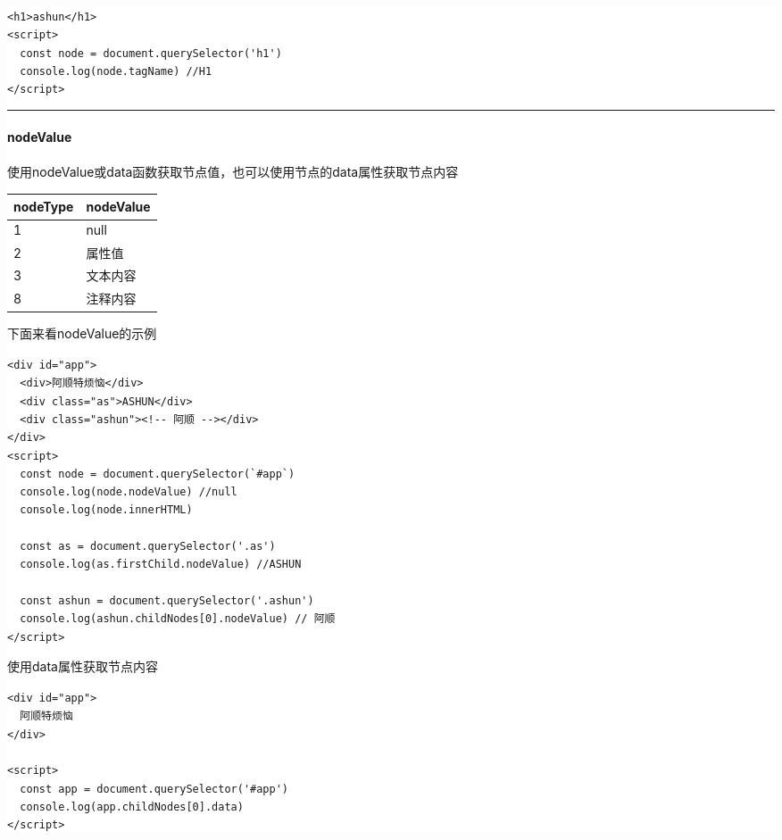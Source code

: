 ```text
<h1>ashun</h1>
<script>
  const node = document.querySelector('h1')
  console.log(node.tagName) //H1
</script>
```



---

#### nodeValue

使用nodeValue或data函数获取节点值，也可以使用节点的data属性获取节点内容

| nodeType | nodeValue |
| -------- | --------- |
| 1        | null      |
| 2        | 属性值    |
| 3        | 文本内容  |
| 8        | 注释内容  |

下面来看nodeValue的示例

```text
<div id="app">
  <div>阿顺特烦恼</div>
  <div class="as">ASHUN</div>
  <div class="ashun"><!-- 阿顺 --></div>
</div>
<script>
  const node = document.querySelector(`#app`)
  console.log(node.nodeValue) //null
  console.log(node.innerHTML)

  const as = document.querySelector('.as')
  console.log(as.firstChild.nodeValue) //ASHUN

  const ashun = document.querySelector('.ashun')
  console.log(ashun.childNodes[0].nodeValue) // 阿顺
</script>
```

使用data属性获取节点内容

```text
<div id="app">
  阿顺特烦恼
</div>

<script>
  const app = document.querySelector('#app')
  console.log(app.childNodes[0].data)
</script>
```
